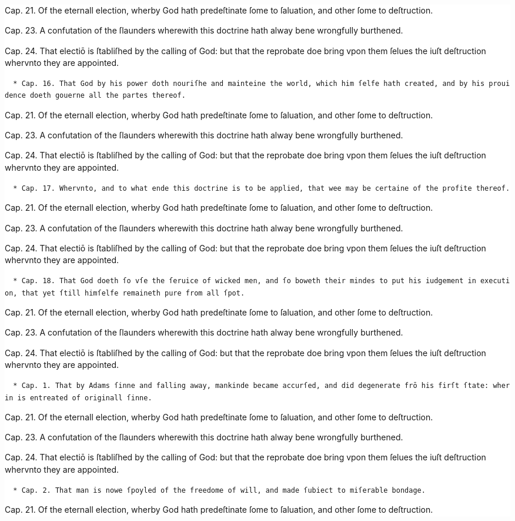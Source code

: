 Cap. 21. Of the eternall election, wherby God hath predeſtinate ſome to ſaluation, and other ſome to deſtruction.

Cap. 23. A confutation of the ſlaunders wherewith this doctrine hath alway bene wrongfully burthened.

Cap. 24. That electiō is ſtabliſhed by the calling of God: but that the reprobate doe bring vpon them ſelues the iuſt deſtruction whervnto they are appointed.

      * Cap. 16. That God by his power doth nouriſhe and mainteine the world, which him ſelfe hath created, and by his prouidence doeth gouerne all the partes thereof.

Cap. 21. Of the eternall election, wherby God hath predeſtinate ſome to ſaluation, and other ſome to deſtruction.

Cap. 23. A confutation of the ſlaunders wherewith this doctrine hath alway bene wrongfully burthened.

Cap. 24. That electiō is ſtabliſhed by the calling of God: but that the reprobate doe bring vpon them ſelues the iuſt deſtruction whervnto they are appointed.

      * Cap. 17. Whervnto, and to what ende this doctrine is to be applied, that wee may be certaine of the profite thereof.

Cap. 21. Of the eternall election, wherby God hath predeſtinate ſome to ſaluation, and other ſome to deſtruction.

Cap. 23. A confutation of the ſlaunders wherewith this doctrine hath alway bene wrongfully burthened.

Cap. 24. That electiō is ſtabliſhed by the calling of God: but that the reprobate doe bring vpon them ſelues the iuſt deſtruction whervnto they are appointed.

      * Cap. 18. That God doeth ſo vſe the ſeruice of wicked men, and ſo boweth their mindes to put his iudgement in execution, that yet ſtill himſelfe remaineth pure from all ſpot.

Cap. 21. Of the eternall election, wherby God hath predeſtinate ſome to ſaluation, and other ſome to deſtruction.

Cap. 23. A confutation of the ſlaunders wherewith this doctrine hath alway bene wrongfully burthened.

Cap. 24. That electiō is ſtabliſhed by the calling of God: but that the reprobate doe bring vpon them ſelues the iuſt deſtruction whervnto they are appointed.

      * Cap. 1. That by Adams ſinne and falling away, mankinde became accurſed, and did degenerate frō his firſt ſtate: wherin is entreated of originall ſinne.

Cap. 21. Of the eternall election, wherby God hath predeſtinate ſome to ſaluation, and other ſome to deſtruction.

Cap. 23. A confutation of the ſlaunders wherewith this doctrine hath alway bene wrongfully burthened.

Cap. 24. That electiō is ſtabliſhed by the calling of God: but that the reprobate doe bring vpon them ſelues the iuſt deſtruction whervnto they are appointed.

      * Cap. 2. That man is nowe ſpoyled of the freedome of will, and made ſubiect to miſerable bondage.

Cap. 21. Of the eternall election, wherby God hath predeſtinate ſome to ſaluation, and other ſome to deſtruction.
